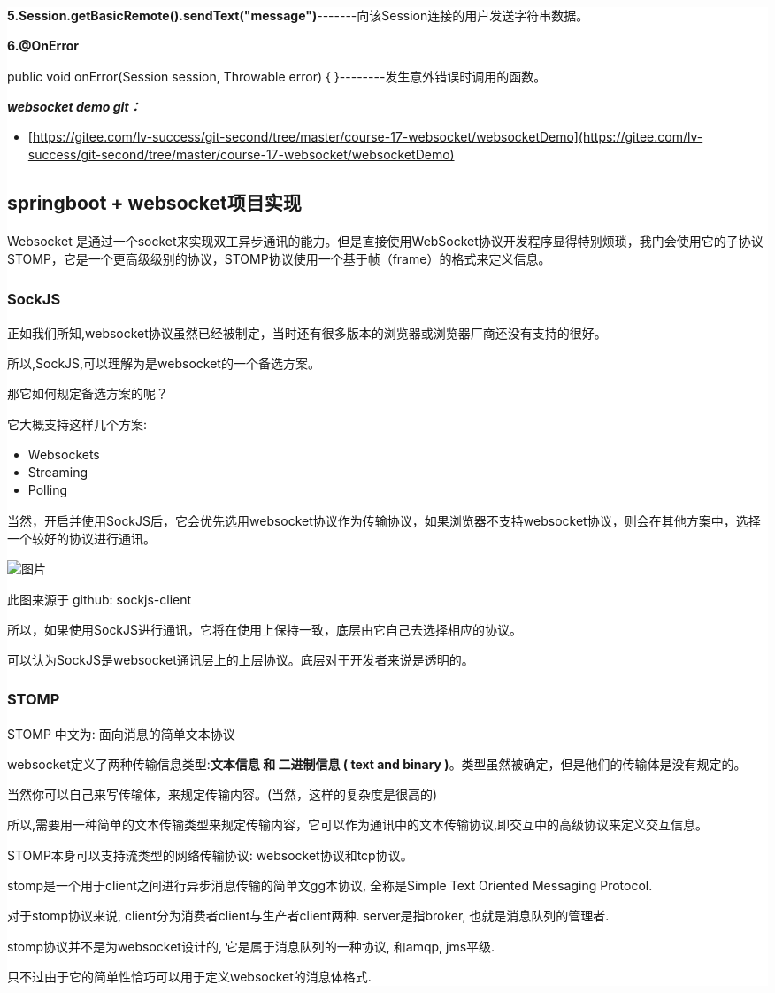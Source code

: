 **5.Session.getBasicRemote().sendText("message")**-------向该Session连接的用户发送字符串数据。

**6.@OnError**

public void onError(Session session, Throwable error) { }--------发生意外错误时调用的函数。

***websocket demo git：***


* [https://gitee.com/lv-success/git-second/tree/master/course-17-websocket/websocketDemo](https://gitee.com/lv-success/git-second/tree/master/course-17-websocket/websocketDemo)
## springboot + websocket项目实现

Websocket 是通过一个socket来实现双工异步通讯的能力。但是直接使用WebSocket协议开发程序显得特别烦琐，我门会使用它的子协议STOMP，它是一个更高级级别的协议，STOMP协议使用一个基于帧（frame）的格式来定义信息。

### SockJS

正如我们所知,websocket协议虽然已经被制定，当时还有很多版本的浏览器或浏览器厂商还没有支持的很好。

所以,SockJS,可以理解为是websocket的一个备选方案。

那它如何规定备选方案的呢？

它大概支持这样几个方案:


* Websockets
* Streaming
* Polling

当然，开启并使用SockJS后，它会优先选用websocket协议作为传输协议，如果浏览器不支持websocket协议，则会在其他方案中，选择一个较好的协议进行通讯。

![图片](https://images-cdn.shimo.im/vYQCjSEgLIw3JdmP/image.png!thumbnail)

此图来源于 github: sockjs-client

所以，如果使用SockJS进行通讯，它将在使用上保持一致，底层由它自己去选择相应的协议。

可以认为SockJS是websocket通讯层上的上层协议。底层对于开发者来说是透明的。

### STOMP

STOMP 中文为: 面向消息的简单文本协议

websocket定义了两种传输信息类型:**文本信息 和 二进制信息 ( text and binary )**。类型虽然被确定，但是他们的传输体是没有规定的。

当然你可以自己来写传输体，来规定传输内容。(当然，这样的复杂度是很高的)

所以,需要用一种简单的文本传输类型来规定传输内容，它可以作为通讯中的文本传输协议,即交互中的高级协议来定义交互信息。

STOMP本身可以支持流类型的网络传输协议: websocket协议和tcp协议。

stomp是一个用于client之间进行异步消息传输的简单文gg本协议, 全称是Simple Text Oriented Messaging Protocol.

对于stomp协议来说, client分为消费者client与生产者client两种. server是指broker, 也就是消息队列的管理者.

stomp协议并不是为websocket设计的, 它是属于消息队列的一种协议, 和amqp, jms平级.

只不过由于它的简单性恰巧可以用于定义websocket的消息体格式.
